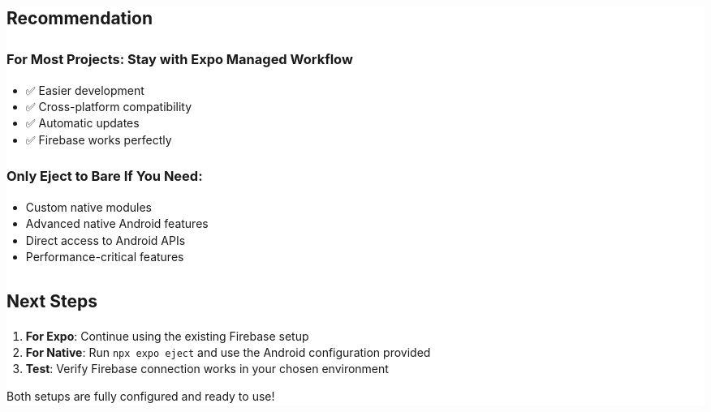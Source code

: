 ## Recommendation

### For Most Projects: Stay with Expo Managed Workflow

- ✅ Easier development
- ✅ Cross-platform compatibility
- ✅ Automatic updates
- ✅ Firebase works perfectly

### Only Eject to Bare If You Need:

- Custom native modules
- Advanced native Android features
- Direct access to Android APIs
- Performance-critical features

## Next Steps

1. **For Expo**: Continue using the existing Firebase setup
2. **For Native**: Run `npx expo eject` and use the Android configuration provided
3. **Test**: Verify Firebase connection works in your chosen environment

Both setups are fully configured and ready to use!
